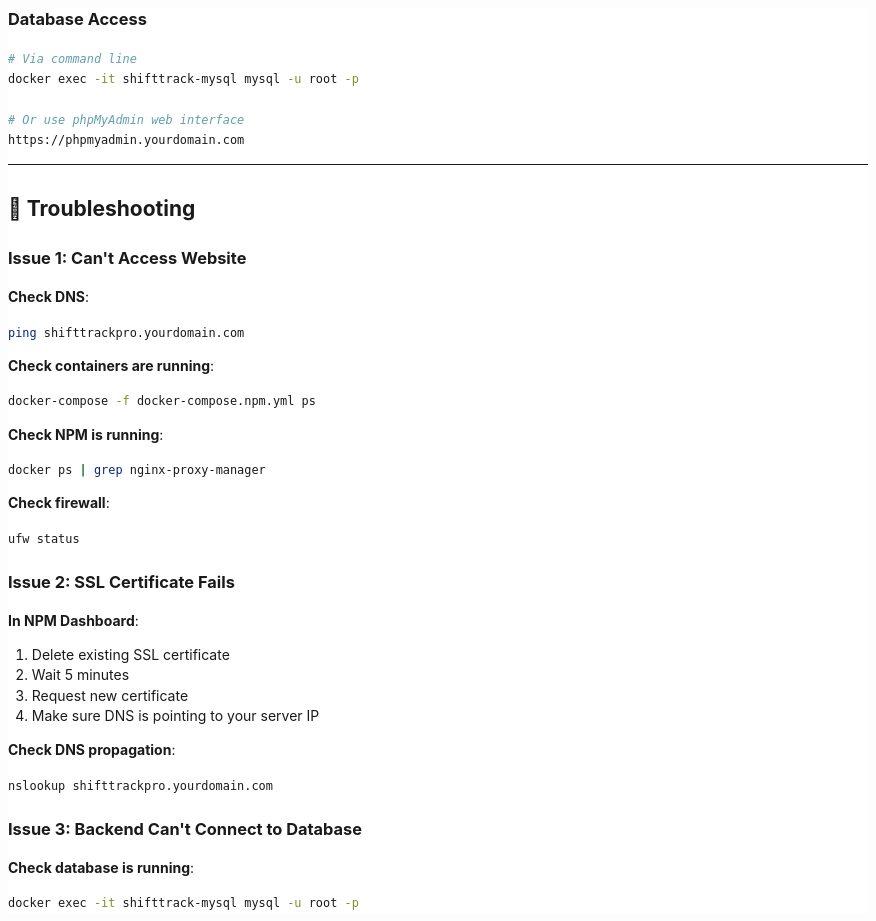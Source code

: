 
### **Database Access**
```bash
# Via command line
docker exec -it shifttrack-mysql mysql -u root -p

# Or use phpMyAdmin web interface
https://phpmyadmin.yourdomain.com
```

---

## 🐛 Troubleshooting

### **Issue 1: Can't Access Website**

**Check DNS**:
```bash
ping shifttrackpro.yourdomain.com
```

**Check containers are running**:
```bash
docker-compose -f docker-compose.npm.yml ps
```

**Check NPM is running**:
```bash
docker ps | grep nginx-proxy-manager
```

**Check firewall**:
```bash
ufw status
```

### **Issue 2: SSL Certificate Fails**

**In NPM Dashboard**:
1. Delete existing SSL certificate
2. Wait 5 minutes
3. Request new certificate
4. Make sure DNS is pointing to your server IP

**Check DNS propagation**:
```bash
nslookup shifttrackpro.yourdomain.com
```

### **Issue 3: Backend Can't Connect to Database**

**Check database is running**:
```bash
docker exec -it shifttrack-mysql mysql -u root -p
```
